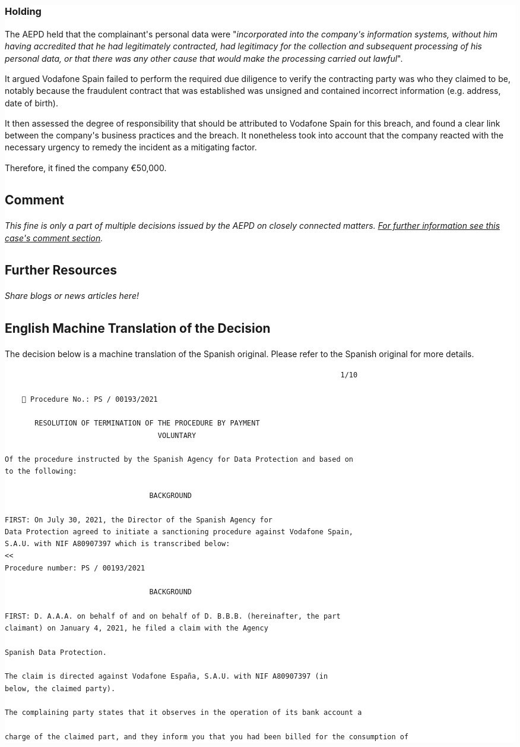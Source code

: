 ### Holding

The AEPD held that the complainant's personal data were "_incorporated into the company's information systems, without him having accredited that he had legitimately contracted, had legitimacy for the collection and subsequent processing of his personal data, or that there was any other cause that would make the processing carried out lawful_".

It argued Vodafone Spain failed to perform the required due diligence to verify the contracting party was who they claimed to be, notably because the fraudulent contract that was established was unsigned and contained incorrect information (e.g. address, date of birth).

It then assessed the degree of responsibility that should be attributed to Vodafone Spain for this breach, and found a clear link between the company's business practices and the breach. It nonetheless took into account that the company reacted with the necessary urgency to remedy the incident as a mitigating factor.

Therefore, it fined the company €50,000.

## Comment

_This fine is only a part of multiple decisions issued by the AEPD on closely connected matters. [For further information see this case's comment section](https://gdprhub.eu/index.php?title=AEPD_\(Spain\)_-_PS/00189/2021&mtc=today#Comment)._

## Further Resources

_Share blogs or news articles here!_

## English Machine Translation of the Decision

The decision below is a machine translation of the Spanish original. Please refer to the Spanish original for more details.

```
                                                                               1/10

     Procedure No.: PS / 00193/2021

       RESOLUTION OF TERMINATION OF THE PROCEDURE BY PAYMENT
                                    VOLUNTARY

Of the procedure instructed by the Spanish Agency for Data Protection and based on
to the following:

                                  BACKGROUND

FIRST: On July 30, 2021, the Director of the Spanish Agency for
Data Protection agreed to initiate a sanctioning procedure against Vodafone Spain,
S.A.U. with NIF A80907397 which is transcribed below:
<<
Procedure number: PS / 00193/2021

                                  BACKGROUND

FIRST: D. A.A.A. on behalf of and on behalf of D. B.B.B. (hereinafter, the part
claimant) on January 4, 2021, he filed a claim with the Agency

Spanish Data Protection.

The claim is directed against Vodafone España, S.A.U. with NIF A80907397 (in
below, the claimed party).

The complaining party states that it observes in the operation of its bank account a

charge of the claimed part, and they inform you that you had been billed for the consumption of
```